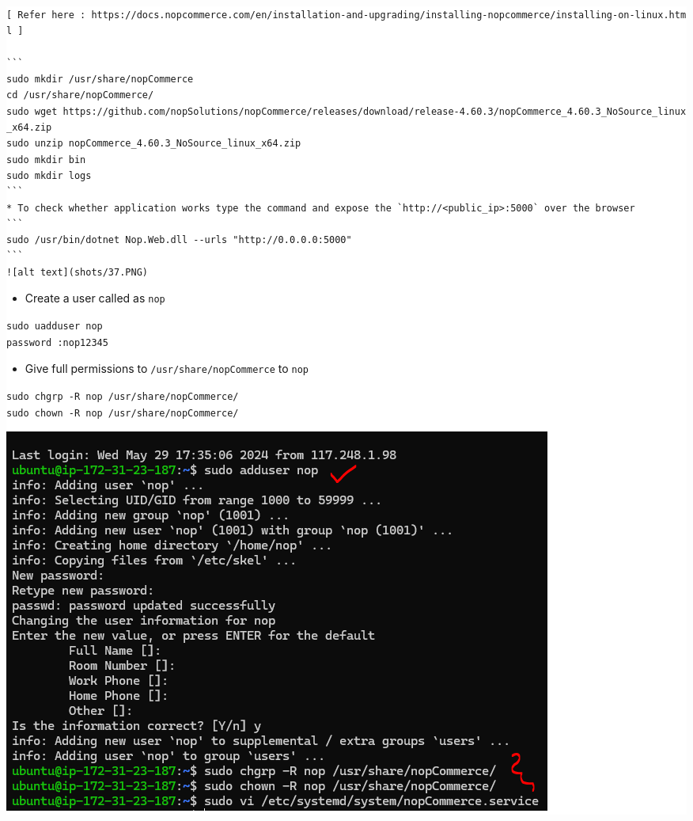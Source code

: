     [ Refer here : https://docs.nopcommerce.com/en/installation-and-upgrading/installing-nopcommerce/installing-on-linux.html ]

    ```
    sudo mkdir /usr/share/nopCommerce
    cd /usr/share/nopCommerce/
    sudo wget https://github.com/nopSolutions/nopCommerce/releases/download/release-4.60.3/nopCommerce_4.60.3_NoSource_linux_x64.zip
    sudo unzip nopCommerce_4.60.3_NoSource_linux_x64.zip
    sudo mkdir bin
    sudo mkdir logs
    ```
    * To check whether application works type the command and expose the `http://<public_ip>:5000` over the browser
    ```
    sudo /usr/bin/dotnet Nop.Web.dll --urls "http://0.0.0.0:5000"
    ```
    ![alt text](shots/37.PNG)

* Create a user called as `nop`
```
sudo uadduser nop
password :nop12345
```
* Give full permissions to `/usr/share/nopCommerce` to `nop`
```
sudo chgrp -R nop /usr/share/nopCommerce/
sudo chown -R nop /usr/share/nopCommerce/
```
![alt text](shots/38.PNG)
